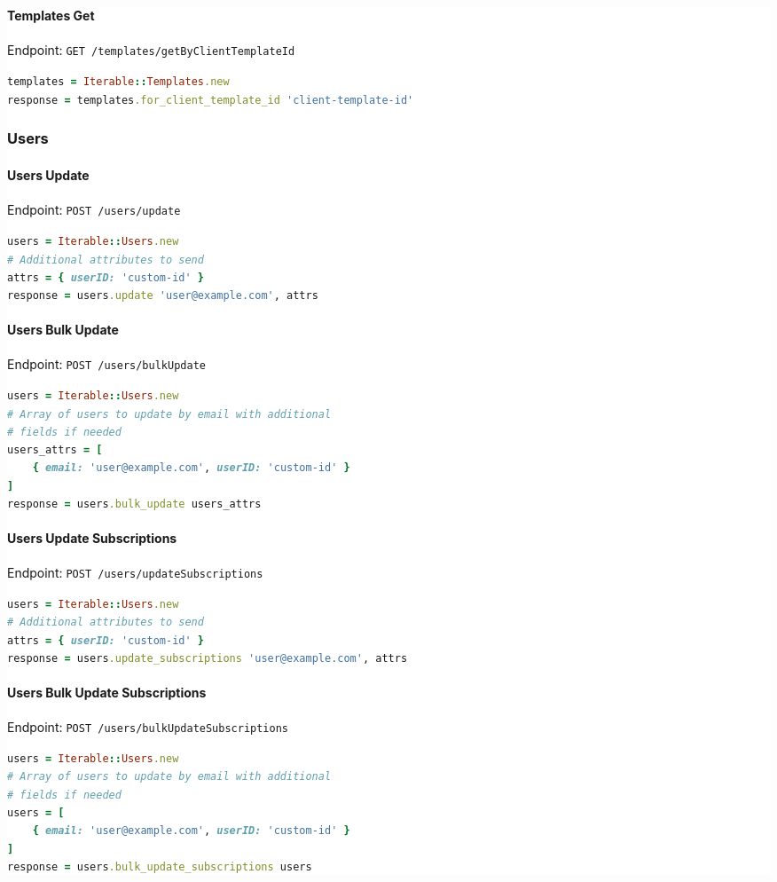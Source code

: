 #### Templates Get

Endpoint: `GET /templates/getByClientTemplateId`

```ruby
templates = Iterable::Templates.new
response = templates.for_client_template_id 'client-template-id'
```

### Users

#### Users Update

Endpoint: `POST /users/update`

```ruby
users = Iterable::Users.new
# Additional attributes to send
attrs = { userID: 'custom-id' }
response = users.update 'user@example.com', attrs
```

#### Users Bulk Update

Endpoint: `POST /users/bulkUpdate`

```ruby
users = Iterable::Users.new
# Array of users to update by email with additional
# fields if needed
users_attrs = [
	{ email: 'user@example.com', userID: 'custom-id' }
]
response = users.bulk_update users_attrs
```

#### Users Update Subscriptions

Endpoint: `POST /users/updateSubscriptions`

```ruby
users = Iterable::Users.new
# Additional attributes to send
attrs = { userID: 'custom-id' }
response = users.update_subscriptions 'user@example.com', attrs
```

#### Users Bulk Update Subscriptions

Endpoint: `POST /users/bulkUpdateSubscriptions`

```ruby
users = Iterable::Users.new
# Array of users to update by email with additional
# fields if needed
users = [
	{ email: 'user@example.com', userID: 'custom-id' }
]
response = users.bulk_update_subscriptions users
```
